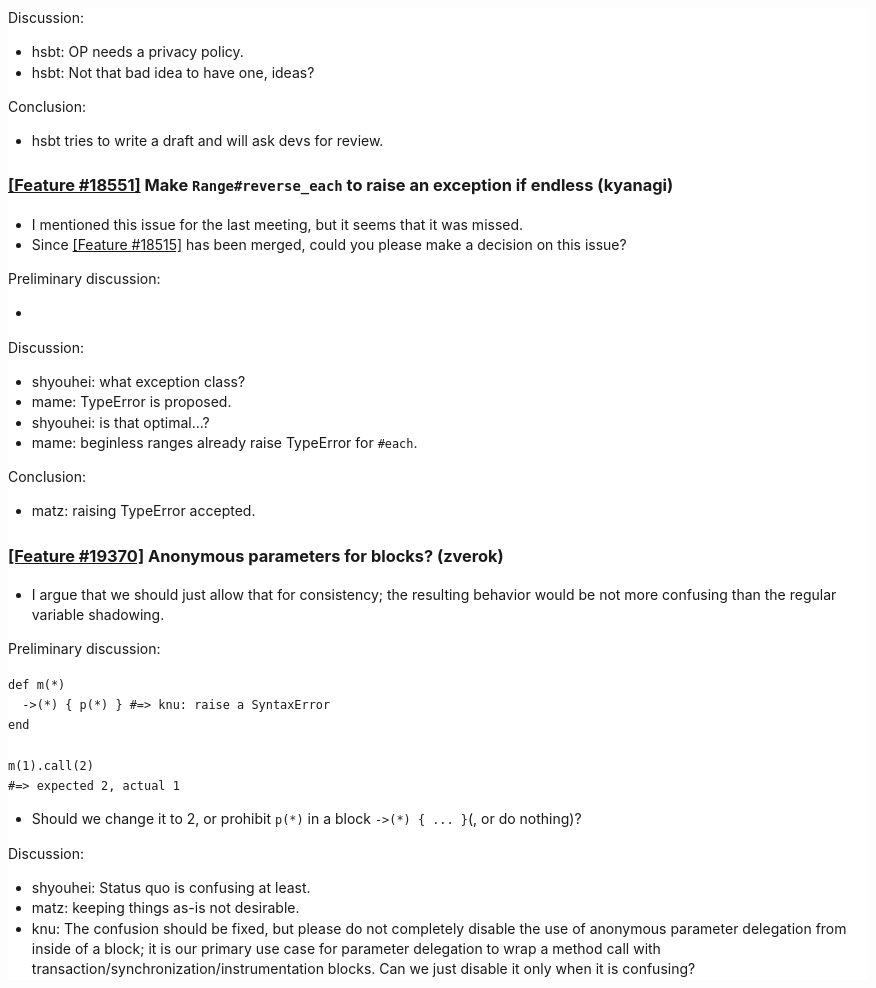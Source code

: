 Discussion:

* hsbt: OP needs a privacy policy.
* hsbt: Not that bad idea to have one, ideas?

Conclusion:

* hsbt tries to write a draft and will ask devs for review.

### [[Feature #18551]](https://bugs.ruby-lang.org/issues/18551) Make `Range#reverse_each` to raise an exception if endless (kyanagi)

* I mentioned this issue for the last meeting, but it seems that it was missed.
* Since [[Feature #18515]](https://bugs.ruby-lang.org/issues/18515) has been merged, could you please make a decision on this issue?

Preliminary discussion:

*

Discussion:

* shyouhei: what exception class?
* mame: TypeError is proposed.
* shyouhei: is that optimal...?
* mame: beginless ranges already raise TypeError for `#each`.

Conclusion:

* matz: raising TypeError accepted.


### [[Feature #19370]](https://bugs.ruby-lang.org/issues/19370) Anonymous parameters for blocks? (zverok)

* I argue that we should just allow that for consistency; the resulting behavior would be not more confusing than the regular variable shadowing.

Preliminary discussion:

```ruby=
def m(*)
  ->(*) { p(*) } #=> knu: raise a SyntaxError
end

m(1).call(2)
#=> expected 2, actual 1
```

* Should we change it to 2, or prohibit `p(*)` in a block `->(*) { ... }`(, or do nothing)?

Discussion:

* shyouhei: Status quo is confusing at least.
* matz: keeping things as-is not desirable.
* knu: The confusion should be fixed, but please do not completely disable the use of anonymous parameter delegation from inside of a block; it is our primary use case for parameter delegation to wrap a method call with transaction/synchronization/instrumentation blocks.  Can we just disable it only when it is confusing?
